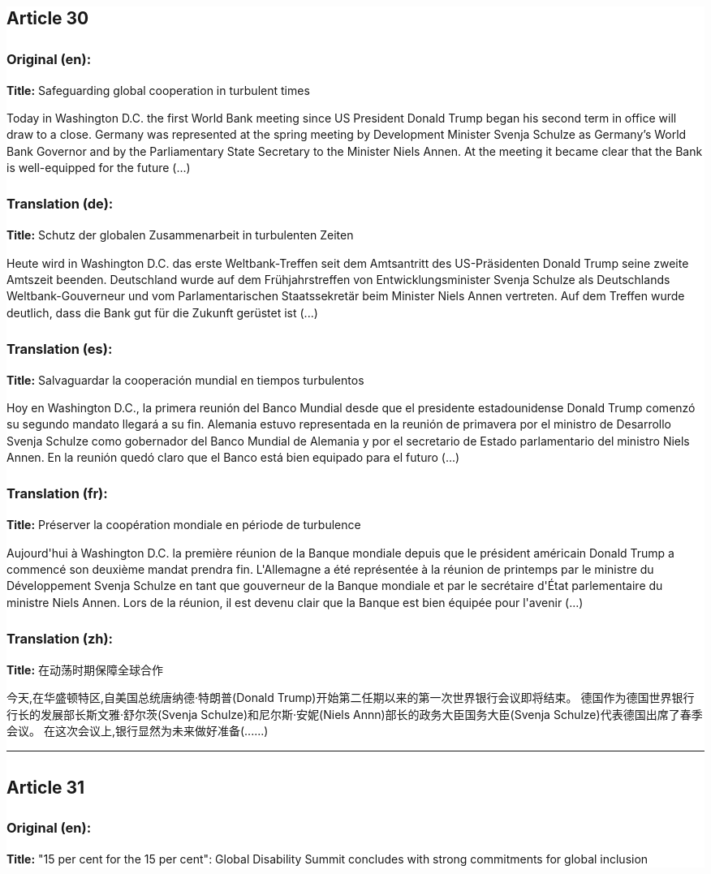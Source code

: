
## Article 30
### Original (en):
**Title:** Safeguarding global cooperation in turbulent times

Today in Washington D.C. the first World Bank meeting since US President Donald Trump began his second term in office will draw to a close. Germany was represented at the spring meeting by Development Minister Svenja Schulze as Germany’s World Bank Governor and by the Parliamentary State Secretary to the Minister Niels Annen. At the meeting it became clear that the Bank is well-equipped for the future (...)

### Translation (de):
**Title:** Schutz der globalen Zusammenarbeit in turbulenten Zeiten

Heute wird in Washington D.C. das erste Weltbank-Treffen seit dem Amtsantritt des US-Präsidenten Donald Trump seine zweite Amtszeit beenden. Deutschland wurde auf dem Frühjahrstreffen von Entwicklungsminister Svenja Schulze als Deutschlands Weltbank-Gouverneur und vom Parlamentarischen Staatssekretär beim Minister Niels Annen vertreten. Auf dem Treffen wurde deutlich, dass die Bank gut für die Zukunft gerüstet ist (...)

### Translation (es):
**Title:** Salvaguardar la cooperación mundial en tiempos turbulentos

Hoy en Washington D.C., la primera reunión del Banco Mundial desde que el presidente estadounidense Donald Trump comenzó su segundo mandato llegará a su fin. Alemania estuvo representada en la reunión de primavera por el ministro de Desarrollo Svenja Schulze como gobernador del Banco Mundial de Alemania y por el secretario de Estado parlamentario del ministro Niels Annen. En la reunión quedó claro que el Banco está bien equipado para el futuro (...)

### Translation (fr):
**Title:** Préserver la coopération mondiale en période de turbulence

Aujourd'hui à Washington D.C. la première réunion de la Banque mondiale depuis que le président américain Donald Trump a commencé son deuxième mandat prendra fin. L'Allemagne a été représentée à la réunion de printemps par le ministre du Développement Svenja Schulze en tant que gouverneur de la Banque mondiale et par le secrétaire d'État parlementaire du ministre Niels Annen. Lors de la réunion, il est devenu clair que la Banque est bien équipée pour l'avenir (...)

### Translation (zh):
**Title:** 在动荡时期保障全球合作

今天,在华盛顿特区,自美国总统唐纳德·特朗普(Donald Trump)开始第二任期以来的第一次世界银行会议即将结束。 德国作为德国世界银行行长的发展部长斯文雅·舒尔茨(Svenja Schulze)和尼尔斯·安妮(Niels Annn)部长的政务大臣国务大臣(Svenja Schulze)代表德国出席了春季会议。 在这次会议上,银行显然为未来做好准备(......)

---

## Article 31
### Original (en):
**Title:** "15 per cent for the 15 per cent": Global Disability Summit concludes with strong commitments for global inclusion
